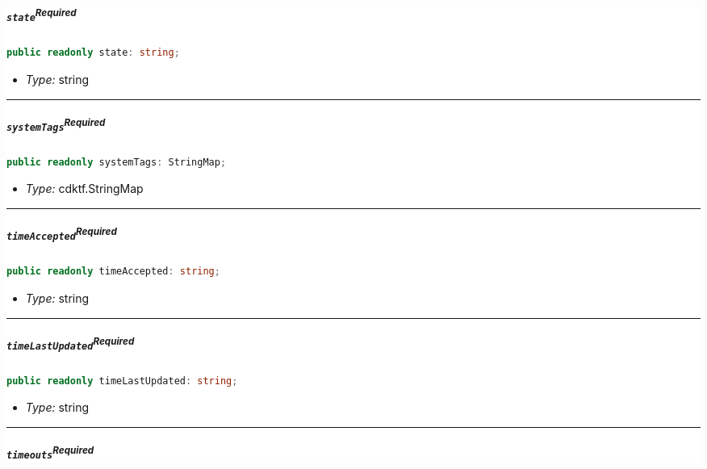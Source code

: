 
##### `state`<sup>Required</sup> <a name="state" id="rhizo-co-terraform-provider-oci.jmsJavaDownloadsJavaLicenseAcceptanceRecord.JmsJavaDownloadsJavaLicenseAcceptanceRecord.property.state"></a>

```typescript
public readonly state: string;
```

- *Type:* string

---

##### `systemTags`<sup>Required</sup> <a name="systemTags" id="rhizo-co-terraform-provider-oci.jmsJavaDownloadsJavaLicenseAcceptanceRecord.JmsJavaDownloadsJavaLicenseAcceptanceRecord.property.systemTags"></a>

```typescript
public readonly systemTags: StringMap;
```

- *Type:* cdktf.StringMap

---

##### `timeAccepted`<sup>Required</sup> <a name="timeAccepted" id="rhizo-co-terraform-provider-oci.jmsJavaDownloadsJavaLicenseAcceptanceRecord.JmsJavaDownloadsJavaLicenseAcceptanceRecord.property.timeAccepted"></a>

```typescript
public readonly timeAccepted: string;
```

- *Type:* string

---

##### `timeLastUpdated`<sup>Required</sup> <a name="timeLastUpdated" id="rhizo-co-terraform-provider-oci.jmsJavaDownloadsJavaLicenseAcceptanceRecord.JmsJavaDownloadsJavaLicenseAcceptanceRecord.property.timeLastUpdated"></a>

```typescript
public readonly timeLastUpdated: string;
```

- *Type:* string

---

##### `timeouts`<sup>Required</sup> <a name="timeouts" id="rhizo-co-terraform-provider-oci.jmsJavaDownloadsJavaLicenseAcceptanceRecord.JmsJavaDownloadsJavaLicenseAcceptanceRecord.property.timeouts"></a>

